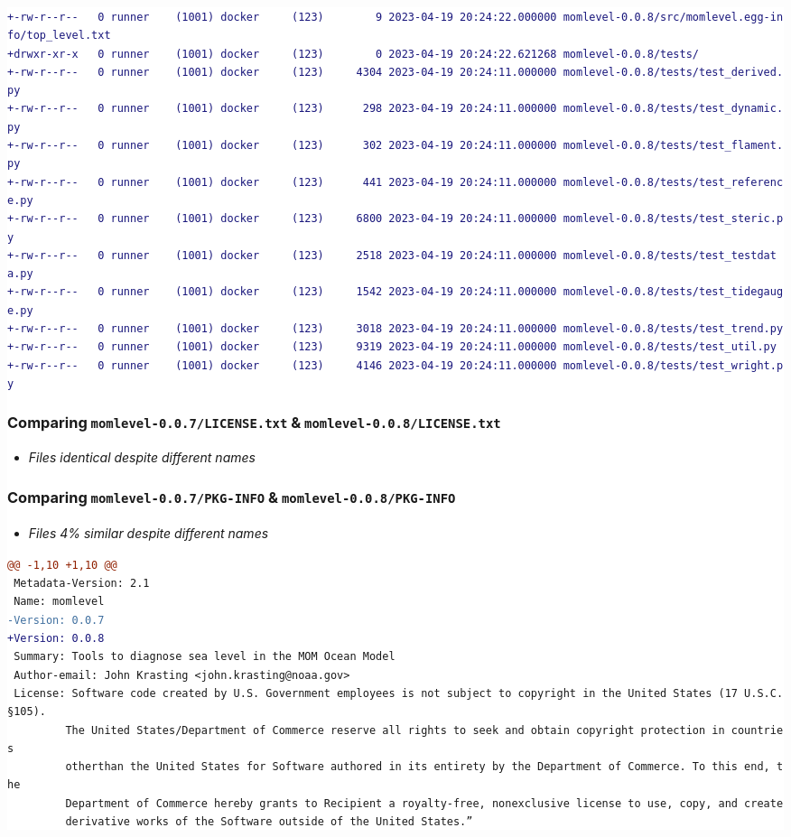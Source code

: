 ```diff
+-rw-r--r--   0 runner    (1001) docker     (123)        9 2023-04-19 20:24:22.000000 momlevel-0.0.8/src/momlevel.egg-info/top_level.txt
+drwxr-xr-x   0 runner    (1001) docker     (123)        0 2023-04-19 20:24:22.621268 momlevel-0.0.8/tests/
+-rw-r--r--   0 runner    (1001) docker     (123)     4304 2023-04-19 20:24:11.000000 momlevel-0.0.8/tests/test_derived.py
+-rw-r--r--   0 runner    (1001) docker     (123)      298 2023-04-19 20:24:11.000000 momlevel-0.0.8/tests/test_dynamic.py
+-rw-r--r--   0 runner    (1001) docker     (123)      302 2023-04-19 20:24:11.000000 momlevel-0.0.8/tests/test_flament.py
+-rw-r--r--   0 runner    (1001) docker     (123)      441 2023-04-19 20:24:11.000000 momlevel-0.0.8/tests/test_reference.py
+-rw-r--r--   0 runner    (1001) docker     (123)     6800 2023-04-19 20:24:11.000000 momlevel-0.0.8/tests/test_steric.py
+-rw-r--r--   0 runner    (1001) docker     (123)     2518 2023-04-19 20:24:11.000000 momlevel-0.0.8/tests/test_testdata.py
+-rw-r--r--   0 runner    (1001) docker     (123)     1542 2023-04-19 20:24:11.000000 momlevel-0.0.8/tests/test_tidegauge.py
+-rw-r--r--   0 runner    (1001) docker     (123)     3018 2023-04-19 20:24:11.000000 momlevel-0.0.8/tests/test_trend.py
+-rw-r--r--   0 runner    (1001) docker     (123)     9319 2023-04-19 20:24:11.000000 momlevel-0.0.8/tests/test_util.py
+-rw-r--r--   0 runner    (1001) docker     (123)     4146 2023-04-19 20:24:11.000000 momlevel-0.0.8/tests/test_wright.py
```

### Comparing `momlevel-0.0.7/LICENSE.txt` & `momlevel-0.0.8/LICENSE.txt`

 * *Files identical despite different names*

### Comparing `momlevel-0.0.7/PKG-INFO` & `momlevel-0.0.8/PKG-INFO`

 * *Files 4% similar despite different names*

```diff
@@ -1,10 +1,10 @@
 Metadata-Version: 2.1
 Name: momlevel
-Version: 0.0.7
+Version: 0.0.8
 Summary: Tools to diagnose sea level in the MOM Ocean Model
 Author-email: John Krasting <john.krasting@noaa.gov>
 License: Software code created by U.S. Government employees is not subject to copyright in the United States (17 U.S.C. §105).
         The United States/Department of Commerce reserve all rights to seek and obtain copyright protection in countries
         otherthan the United States for Software authored in its entirety by the Department of Commerce. To this end, the
         Department of Commerce hereby grants to Recipient a royalty-free, nonexclusive license to use, copy, and create 
         derivative works of the Software outside of the United States.”
```
